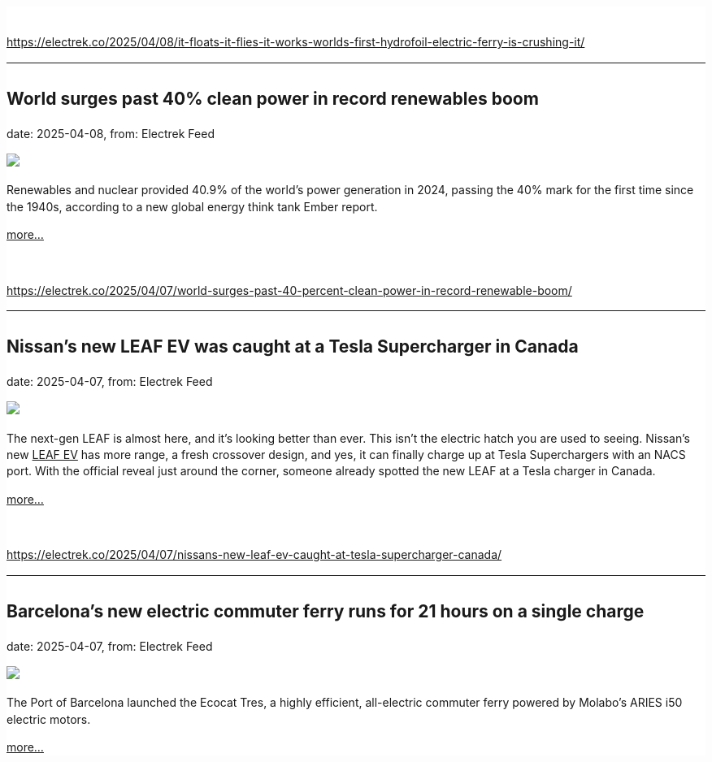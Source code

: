 <br> 

<https://electrek.co/2025/04/08/it-floats-it-flies-it-works-worlds-first-hydrofoil-electric-ferry-is-crushing-it/>

---

## World surges past 40% clean power in record renewables boom

date: 2025-04-08, from: Electrek Feed

<div class="feat-image"><img src="https://electrek.co/wp-content/uploads/sites/3/2024/06/China-solar-CGTN.jpg?quality=82&#038;strip=all&#038;w=1600" /></div><p>Renewables and nuclear provided 40.9% of the world’s power generation in 2024, passing the 40% mark for the first time since the 1940s, according to a new global energy think tank Ember report. </p>



 <a data-layer-pagetype="post" data-layer-postcategory="egeb,energy-brief,fossil-fuels,solar,solar-power,wind-power" data-layer-viewtype="unknown" data-post-id="410201" href="https://electrek.co/2025/04/07/world-surges-past-40-percent-clean-power-in-record-renewable-boom/#more-410201" class="more-link">more…</a> 

<br> 

<https://electrek.co/2025/04/07/world-surges-past-40-percent-clean-power-in-record-renewable-boom/>

---

## Nissan’s new LEAF EV was caught at a Tesla Supercharger in Canada

date: 2025-04-07, from: Electrek Feed

<div class="feat-image"><img src="https://electrek.co/wp-content/uploads/sites/3/2025/04/Nissan-new-LEAF-Canada.jpeg?quality=82&#038;strip=all&#038;w=1080" /></div><p>The next-gen LEAF is almost here, and it’s looking better than ever. This isn’t the electric hatch you are used to seeing. Nissan’s new <a href="https://electrek.co/guides/nissan-leaf/">LEAF EV</a> has more range, a fresh crossover design, and yes, it can finally charge up at Tesla Superchargers with an NACS port. With the official reveal just around the corner, someone already spotted the new LEAF at a Tesla charger in Canada.</p>



 <a data-layer-pagetype="post" data-layer-postcategory="nissan,nissan-leaf" data-layer-viewtype="unknown" data-post-id="410190" href="https://electrek.co/2025/04/07/nissans-new-leaf-ev-caught-at-tesla-supercharger-canada/#more-410190" class="more-link">more…</a> 

<br> 

<https://electrek.co/2025/04/07/nissans-new-leaf-ev-caught-at-tesla-supercharger-canada/>

---

## Barcelona’s new electric commuter ferry runs for 21 hours on a single charge

date: 2025-04-07, from: Electrek Feed

<div class="feat-image"><img src="https://electrek.co/wp-content/uploads/sites/3/2025/04/ferry_barcelona_MOLABO_01.jpg?quality=82&#038;strip=all&#038;w=1600" /></div><p>The Port of Barcelona launched the Ecocat Tres, a highly efficient, all-electric commuter ferry powered by Molabo’s ARIES i50 electric motors.</p>



 <a data-layer-pagetype="post" data-layer-postcategory="electric-ferry,spain" data-layer-viewtype="unknown" data-post-id="410186" href="https://electrek.co/2025/04/07/barcelona-new-electric-commuter-ferry-runs-for-21-hours-on-a-single-charge/#more-410186" class="more-link">more…</a> 
